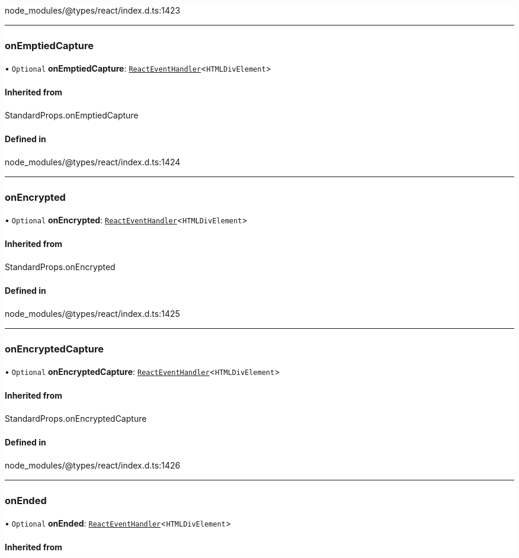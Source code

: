 node_modules/@types/react/index.d.ts:1423

___

### onEmptiedCapture

• `Optional` **onEmptiedCapture**: [`ReactEventHandler`](../modules/components_Container._internal_.md#reacteventhandler)<`HTMLDivElement`\>

#### Inherited from

StandardProps.onEmptiedCapture

#### Defined in

node_modules/@types/react/index.d.ts:1424

___

### onEncrypted

• `Optional` **onEncrypted**: [`ReactEventHandler`](../modules/components_Container._internal_.md#reacteventhandler)<`HTMLDivElement`\>

#### Inherited from

StandardProps.onEncrypted

#### Defined in

node_modules/@types/react/index.d.ts:1425

___

### onEncryptedCapture

• `Optional` **onEncryptedCapture**: [`ReactEventHandler`](../modules/components_Container._internal_.md#reacteventhandler)<`HTMLDivElement`\>

#### Inherited from

StandardProps.onEncryptedCapture

#### Defined in

node_modules/@types/react/index.d.ts:1426

___

### onEnded

• `Optional` **onEnded**: [`ReactEventHandler`](../modules/components_Container._internal_.md#reacteventhandler)<`HTMLDivElement`\>

#### Inherited from
